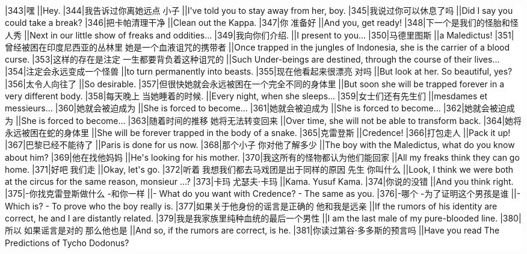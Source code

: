 |343|嘿 ||Hey. 
|344|我告诉过你离她远点  小子 ||I've told you to stay away from her, boy. 
|345|我说过你可以休息了吗 ||Did I say you could take a break? 
|346|把卡帕清理干净 ||Clean out the Kappa. 
|347|你  准备好 ||And you, get ready! 
|348|下一个是我们的怪胎和怪人秀 ||Next in our little show of freaks and oddities... 
|349|我向你们介绍. ||I present to you... 
|350|马德里图斯 ||a Maledictus! 
|351|曾经被困在印度尼西亚的丛林里 她是一个血液诅咒的携带者 ||Once trapped in the jungles of Indonesia, she is the carrier of a blood curse. 
|353|这样的存在是注定 一生都要背负着这种诅咒的 ||Such Under-beings are destined, through the course of their lives... 
|354|注定会永远变成一个怪兽 ||to turn permanently into beasts. 
|355|现在他看起来很漂亮 对吗 ||But look at her. So beautiful, yes? 
|356|太令人向往了 ||So desirable. 
|357|但很快她就会永远被困在一个完全不同的身体里 ||But soon she will be trapped forever in a very different body. 
|358|每天晚上  当她睡着的时候. ||Every night, when she sleeps... 
|359|女士们还有先生们 ||mesdames et messieurs... 
|360|她就会被迫成为 ||She is forced to become... 
|361|她就会被迫成为 ||She is forced to become... 
|362|她就会被迫成为 ||She is forced to become... 
|363|随着时间的推移  她将无法转变回来 ||Over time, she will not be able to transform back. 
|364|她将永远被困在蛇的身体里 ||She will be forever trapped in the body of a snake. 
|365|克雷登斯 ||Credence! 
|366|打包走人 ||Pack it up! 
|367|巴黎已经不能待了 ||Paris is done for us now. 
|368|那个小子  你对他了解多少 ||The boy with the Maledictus, what do you know about him? 
|369|他在找他妈妈 ||He's looking for his mother. 
|370|我这所有的怪物都认为他们能回家 ||All my freaks think they can go home. 
|371|好吧  我们走 ||Okay, let's go. 
|372|听着  我想我们都去马戏团是出于同样的原因  先生 你叫什么 ||Look, I think we were both at the circus for the same reason, monsieur ...? 
|373|卡玛  尤瑟夫·卡玛 ||Kama. Yusuf Kama. 
|374|你说的没错 ||And you think right. 
|375|-你找克雷登斯做什么   -和你一样 ||- What do you want with Credence? - The same as you. 
|376|-哪个   -为了证明这个男孩是谁 ||- Which is? - To prove who the boy really is. 
|377|如果关于他身份的谣言是正确的 他和我是远亲 ||If the rumors of his identity are correct, he and I are distantly related. 
|379|我是我家族里纯种血统的最后一个男性 ||I am the last male of my pure-blooded line. 
|380|所以  如果谣言是对的  那么他也是 ||And so, if the rumors are correct, is he. 
|381|你读过第谷·多多斯的预言吗 ||Have you read The Predictions of Tycho Dodonus? 